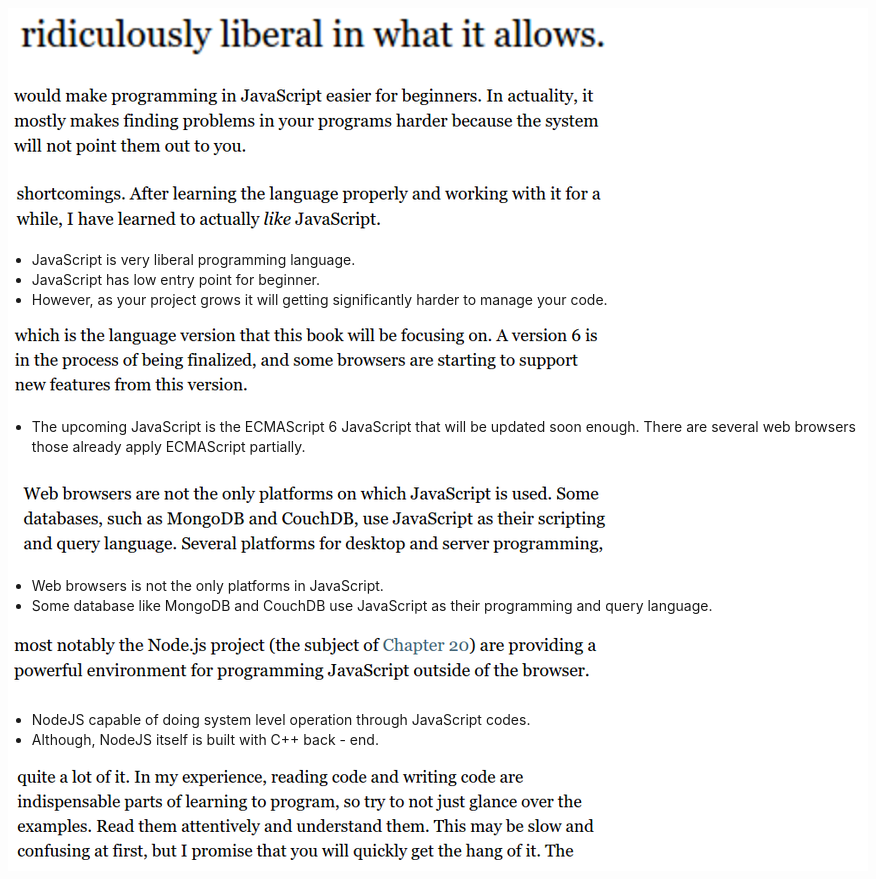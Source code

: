 
![./20170325-1435-cet-introduction-34.png](./20170325-1435-cet-introduction-34.png)

![./20170325-1435-cet-introduction-35.png](./20170325-1435-cet-introduction-35.png)

![./20170325-1435-cet-introduction-36.png](./20170325-1435-cet-introduction-36.png)

* JavaScript is very liberal programming language.
* JavaScript has low entry point for beginner.
* However, as your project grows it will getting significantly harder to manage your code.

![./20170325-1435-cet-introduction-37.png](./20170325-1435-cet-introduction-37.png)

* The upcoming JavaScript is the ECMAScript 6 JavaScript that will be updated soon enough. There are several web browsers those already apply ECMAScript partially.

![./20170325-1435-cet-introduction-38.png](./20170325-1435-cet-introduction-38.png)

* Web browsers is not the only platforms in JavaScript.
* Some database like MongoDB and CouchDB use JavaScript as their programming and query language.

![./20170325-1435-cet-introduction-39.png](./20170325-1435-cet-introduction-39.png)

* NodeJS capable of doing system level operation through JavaScript codes.
* Although, NodeJS itself is built with C++ back - end.

![./20170325-1435-cet-introduction-40.png](./20170325-1435-cet-introduction-40.png)
